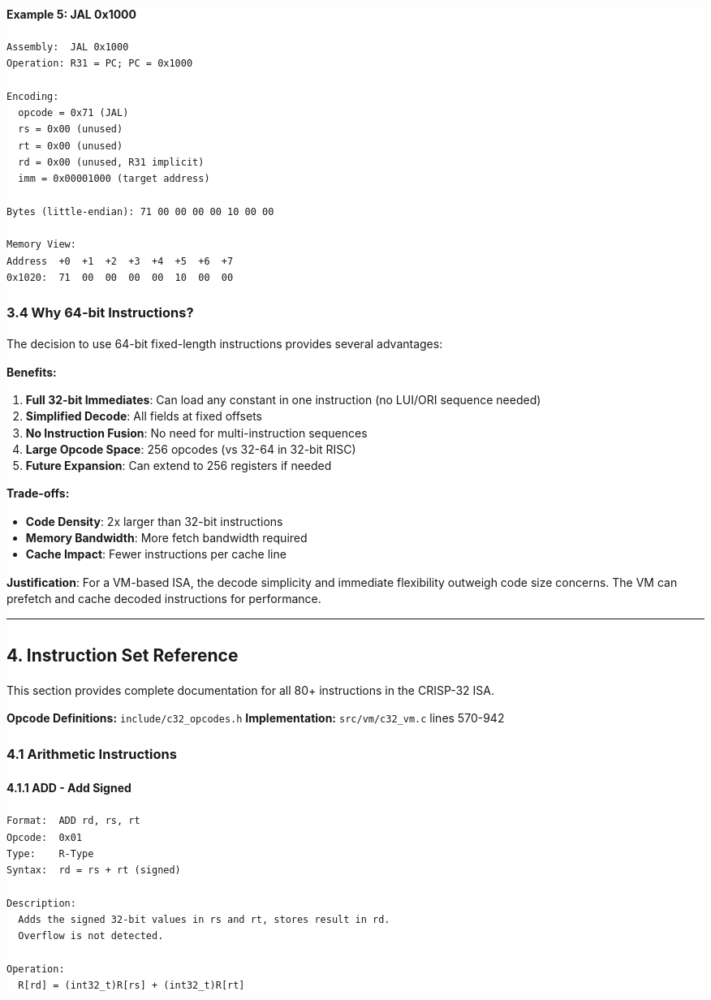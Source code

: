 #### Example 5: JAL 0x1000

```
Assembly:  JAL 0x1000
Operation: R31 = PC; PC = 0x1000

Encoding:
  opcode = 0x71 (JAL)
  rs = 0x00 (unused)
  rt = 0x00 (unused)
  rd = 0x00 (unused, R31 implicit)
  imm = 0x00001000 (target address)

Bytes (little-endian): 71 00 00 00 00 10 00 00

Memory View:
Address  +0  +1  +2  +3  +4  +5  +6  +7
0x1020:  71  00  00  00  00  10  00  00
```

### 3.4 Why 64-bit Instructions?

The decision to use 64-bit fixed-length instructions provides several advantages:

**Benefits:**
1. **Full 32-bit Immediates**: Can load any constant in one instruction (no LUI/ORI sequence needed)
2. **Simplified Decode**: All fields at fixed offsets
3. **No Instruction Fusion**: No need for multi-instruction sequences
4. **Large Opcode Space**: 256 opcodes (vs 32-64 in 32-bit RISC)
5. **Future Expansion**: Can extend to 256 registers if needed

**Trade-offs:**
- **Code Density**: 2x larger than 32-bit instructions
- **Memory Bandwidth**: More fetch bandwidth required
- **Cache Impact**: Fewer instructions per cache line

**Justification**: For a VM-based ISA, the decode simplicity and immediate flexibility outweigh code size concerns. The VM can prefetch and cache decoded instructions for performance.

---

## 4. Instruction Set Reference

This section provides complete documentation for all 80+ instructions in the CRISP-32 ISA.

**Opcode Definitions:** `include/c32_opcodes.h`
**Implementation:** `src/vm/c32_vm.c` lines 570-942

### 4.1 Arithmetic Instructions

#### 4.1.1 ADD - Add Signed

```
Format:  ADD rd, rs, rt
Opcode:  0x01
Type:    R-Type
Syntax:  rd = rs + rt (signed)

Description:
  Adds the signed 32-bit values in rs and rt, stores result in rd.
  Overflow is not detected.

Operation:
  R[rd] = (int32_t)R[rs] + (int32_t)R[rt]

```